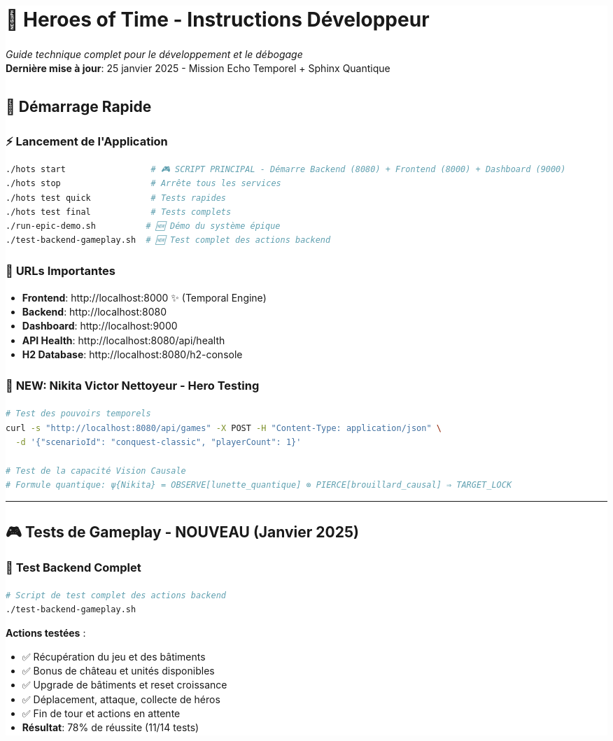 # 🧪 Heroes of Time - Instructions Développeur

*Guide technique complet pour le développement et le débogage*  
**Dernière mise à jour**: 25 janvier 2025 - Mission Echo Temporel + Sphinx Quantique

## 🚀 **Démarrage Rapide**

### ⚡ **Lancement de l'Application**
```bash
./hots start                 # 🎮 SCRIPT PRINCIPAL - Démarre Backend (8080) + Frontend (8000) + Dashboard (9000)
./hots stop                  # Arrête tous les services
./hots test quick            # Tests rapides
./hots test final            # Tests complets
./run-epic-demo.sh          # 🆕 Démo du système épique
./test-backend-gameplay.sh  # 🆕 Test complet des actions backend
```

### 🎯 **URLs Importantes**
- **Frontend**: http://localhost:8000 ✨ (Temporal Engine)
- **Backend**: http://localhost:8080
- **Dashboard**: http://localhost:9000
- **API Health**: http://localhost:8080/api/health
- **H2 Database**: http://localhost:8080/h2-console

### 🎯 **NEW: Nikita Victor Nettoyeur - Hero Testing**
```bash
# Test des pouvoirs temporels
curl -s "http://localhost:8080/api/games" -X POST -H "Content-Type: application/json" \
  -d '{"scenarioId": "conquest-classic", "playerCount": 1}'
  
# Test de la capacité Vision Causale
# Formule quantique: ψ{Nikita} = OBSERVE[lunette_quantique] ⊗ PIERCE[brouillard_causal] ⇒ TARGET_LOCK
```

---

## 🎮 **Tests de Gameplay - NOUVEAU (Janvier 2025)**

### 🧪 **Test Backend Complet**
```bash
# Script de test complet des actions backend
./test-backend-gameplay.sh
```

**Actions testées** :
- ✅ Récupération du jeu et des bâtiments
- ✅ Bonus de château et unités disponibles
- ✅ Upgrade de bâtiments et reset croissance
- ✅ Déplacement, attaque, collecte de héros
- ✅ Fin de tour et actions en attente
- **Résultat**: 78% de réussite (11/14 tests)
